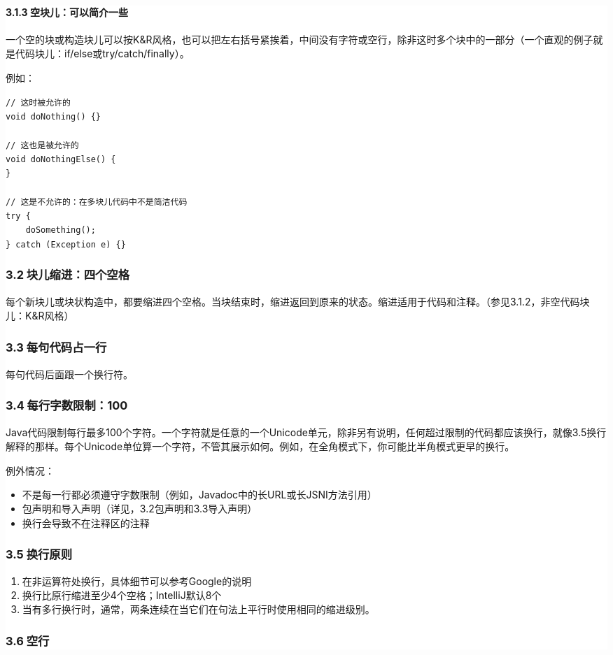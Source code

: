 #### 3.1.3 空块儿：可以简介一些
一个空的块或构造块儿可以按K&R风格，也可以把左右括号紧挨着，中间没有字符或空行，除非这时多个块中的一部分（一个直观的例子就是代码块儿：if/else或try/catch/finally）。

例如：

```
// 这时被允许的
void doNothing() {}

// 这也是被允许的
void doNothingElse() {
}

// 这是不允许的：在多块儿代码中不是简洁代码
try {
    doSomething();
} catch (Exception e) {}
```

### 3.2 块儿缩进：四个空格
每个新块儿或块状构造中，都要缩进四个空格。当块结束时，缩进返回到原来的状态。缩进适用于代码和注释。（参见3.1.2，非空代码块儿：K&R风格）






### 3.3 每句代码占一行
每句代码后面跟一个换行符。


### 3.4 每行字数限制：100
Java代码限制每行最多100个字符。一个字符就是任意的一个Unicode单元，除非另有说明，任何超过限制的代码都应该换行，就像3.5换行解释的那样。每个Unicode单位算一个字符，不管其展示如何。例如，在全角模式下，你可能比半角模式更早的换行。

例外情况：

* 不是每一行都必须遵守字数限制（例如，Javadoc中的长URL或长JSNI方法引用）
* 包声明和导入声明（详见，3.2包声明和3.3导入声明）
* 换行会导致不在注释区的注释



### 3.5 换行原则


1.  在非运算符处换行，具体细节可以参考Google的说明
2.  换行比原行缩进至少4个空格；IntelliJ默认8个
3.  当有多行换行时，通常，两条连续在当它们在句法上平行时使用相同的缩进级别。










### 3.6 空行
